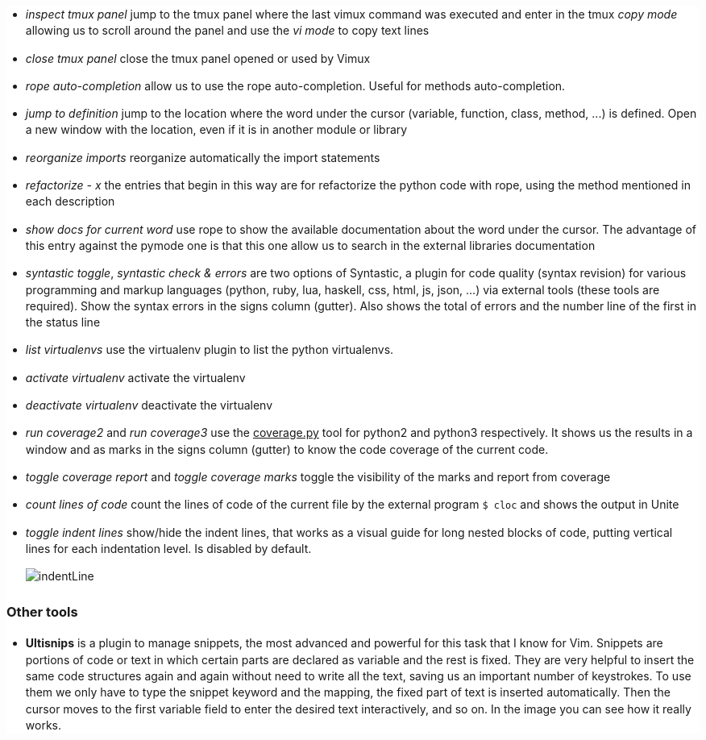 - *inspect tmux panel* jump to the tmux panel where the last vimux command was
  executed and enter in the tmux *copy mode* allowing us to scroll around the
  panel and use the *vi mode* to copy text lines

- *close tmux panel* close the tmux panel opened or used by Vimux

- *rope auto-completion* allow us to use the rope auto-completion. Useful for
  methods auto-completion.

- *jump to definition* jump to the location where the word under the cursor
  (variable, function, class, method, ...) is defined. Open a new window with
  the location, even if it is in another module or library

- *reorganize imports* reorganize automatically the import statements

- *refactorize - x* the entries that begin in this way are for refactorize the
  python code with rope, using the method mentioned in each description

- *show docs for current word* use rope to show the available documentation
  about the word under the cursor. The advantage of this entry against the
  pymode one is that this one allow us to search in the external libraries
  documentation

- *syntastic toggle*,  *syntastic check & errors* are two options
  of Syntastic, a plugin for code quality (syntax revision) for various
  programming and markup languages (python, ruby, lua, haskell, css, html, js,
  json, ...) via external tools (these tools are required). Show the syntax
  errors in the signs column (gutter). Also shows the total of errors and the
  number line of the first in the status line

- *list virtualenvs* use the virtualenv plugin to list the python virtualenvs.

- *activate virtualenv* activate the virtualenv

- *deactivate virtualenv* deactivate the virtualenv

- *run coverage2* and *run coverage3* use the [coverage.py][cvg] tool for
  python2 and python3 respectively. It shows us the results in a window and as
  marks in the signs column (gutter) to know the code coverage of the current
  code.

  [cvg]: http://nedbatchelder.com/code/coverage/

- *toggle coverage report* and *toggle coverage marks* toggle the visibility of
  the marks and report from coverage

- *count lines of code* count the lines of code of the current file by the
  external program `$ cloc` and shows the output in Unite

- *toggle indent lines* show/hide the indent lines, that works as a visual guide
  for long nested blocks of code, putting vertical lines for each indentation
  level. Is disabled by default.

    ![indentLine](http://joedicastro.com/static/pictures/indentline_en.gif "indentLine")

### Other tools

- __Ultisnips__ is a plugin to manage snippets, the most advanced and powerful
  for this task that I know for Vim. Snippets are portions of code or text in
  which certain parts are declared as variable and the rest is fixed. They are
  very helpful to insert the same code structures again and again without need
  to write all the text, saving us an important number of keystrokes. To use
  them we only have to type the snippet keyword and the mapping, the fixed part
  of text is inserted automatically. Then the cursor moves to the first variable
  field to enter the desired text interactively, and so on. In the image you can
  see how it really works.


   [lorem]: http://es.wikipedia.org/wiki/Lorem_ipsum
  [pylint]: http://www.pylint.org/
  [tig]: https://github.com/jonas/tig
  [shpt]: https://github.com/alejandrogomez/shipit
  [venvwppr]: http://virtualenvwrapper.readthedocs.org/en/latest/
  [ctags]: http://ctags.sourceforge.net/
  [ag]: https://github.com/ggreer/the_silver_searcher
  [ack]: http://beyondgrep.com/
  [git]: http://git-scm.com/
  [pwrfnts]: https://github.com/Lokaltog/powerline-fonts